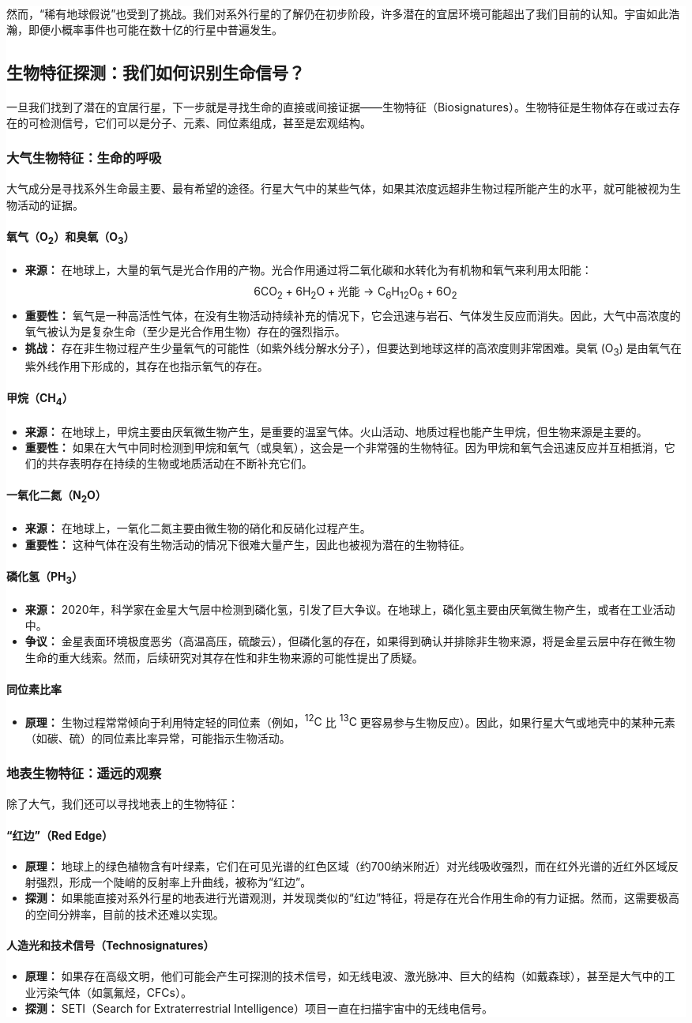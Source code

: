 然而，“稀有地球假说”也受到了挑战。我们对系外行星的了解仍在初步阶段，许多潜在的宜居环境可能超出了我们目前的认知。宇宙如此浩瀚，即便小概率事件也可能在数十亿的行星中普遍发生。

## 生物特征探测：我们如何识别生命信号？

一旦我们找到了潜在的宜居行星，下一步就是寻找生命的直接或间接证据——生物特征（Biosignatures）。生物特征是生物体存在或过去存在的可检测信号，它们可以是分子、元素、同位素组成，甚至是宏观结构。

### 大气生物特征：生命的呼吸

大气成分是寻找系外生命最主要、最有希望的途径。行星大气中的某些气体，如果其浓度远超非生物过程所能产生的水平，就可能被视为生物活动的证据。

#### 氧气（$\text{O}_2$）和臭氧（$\text{O}_3$）

*   **来源：** 在地球上，大量的氧气是光合作用的产物。光合作用通过将二氧化碳和水转化为有机物和氧气来利用太阳能：
    $$ 6\text{CO}_2 + 6\text{H}_2\text{O} + \text{光能} \rightarrow \text{C}_6\text{H}_{12}\text{O}_6 + 6\text{O}_2 $$
*   **重要性：** 氧气是一种高活性气体，在没有生物活动持续补充的情况下，它会迅速与岩石、气体发生反应而消失。因此，大气中高浓度的氧气被认为是复杂生命（至少是光合作用生物）存在的强烈指示。
*   **挑战：** 存在非生物过程产生少量氧气的可能性（如紫外线分解水分子），但要达到地球这样的高浓度则非常困难。臭氧 ($\text{O}_3$) 是由氧气在紫外线作用下形成的，其存在也指示氧气的存在。

#### 甲烷（$\text{CH}_4$）

*   **来源：** 在地球上，甲烷主要由厌氧微生物产生，是重要的温室气体。火山活动、地质过程也能产生甲烷，但生物来源是主要的。
*   **重要性：** 如果在大气中同时检测到甲烷和氧气（或臭氧），这会是一个非常强的生物特征。因为甲烷和氧气会迅速反应并互相抵消，它们的共存表明存在持续的生物或地质活动在不断补充它们。

#### 一氧化二氮（$\text{N}_2\text{O}$）

*   **来源：** 在地球上，一氧化二氮主要由微生物的硝化和反硝化过程产生。
*   **重要性：** 这种气体在没有生物活动的情况下很难大量产生，因此也被视为潜在的生物特征。

#### 磷化氢（$\text{PH}_3$）

*   **来源：** 2020年，科学家在金星大气层中检测到磷化氢，引发了巨大争议。在地球上，磷化氢主要由厌氧微生物产生，或者在工业活动中。
*   **争议：** 金星表面环境极度恶劣（高温高压，硫酸云），但磷化氢的存在，如果得到确认并排除非生物来源，将是金星云层中存在微生物生命的重大线索。然而，后续研究对其存在性和非生物来源的可能性提出了质疑。

#### 同位素比率

*   **原理：** 生物过程常常倾向于利用特定轻的同位素（例如，${}^{12}\text{C}$ 比 ${}^{13}\text{C}$ 更容易参与生物反应）。因此，如果行星大气或地壳中的某种元素（如碳、硫）的同位素比率异常，可能指示生物活动。

### 地表生物特征：遥远的观察

除了大气，我们还可以寻找地表上的生物特征：

#### “红边”（Red Edge）

*   **原理：** 地球上的绿色植物含有叶绿素，它们在可见光谱的红色区域（约700纳米附近）对光线吸收强烈，而在红外光谱的近红外区域反射强烈，形成一个陡峭的反射率上升曲线，被称为“红边”。
*   **探测：** 如果能直接对系外行星的地表进行光谱观测，并发现类似的“红边”特征，将是存在光合作用生命的有力证据。然而，这需要极高的空间分辨率，目前的技术还难以实现。

#### 人造光和技术信号（Technosignatures）

*   **原理：** 如果存在高级文明，他们可能会产生可探测的技术信号，如无线电波、激光脉冲、巨大的结构（如戴森球），甚至是大气中的工业污染气体（如氯氟烃，CFCs）。
*   **探测：** SETI（Search for Extraterrestrial Intelligence）项目一直在扫描宇宙中的无线电信号。
